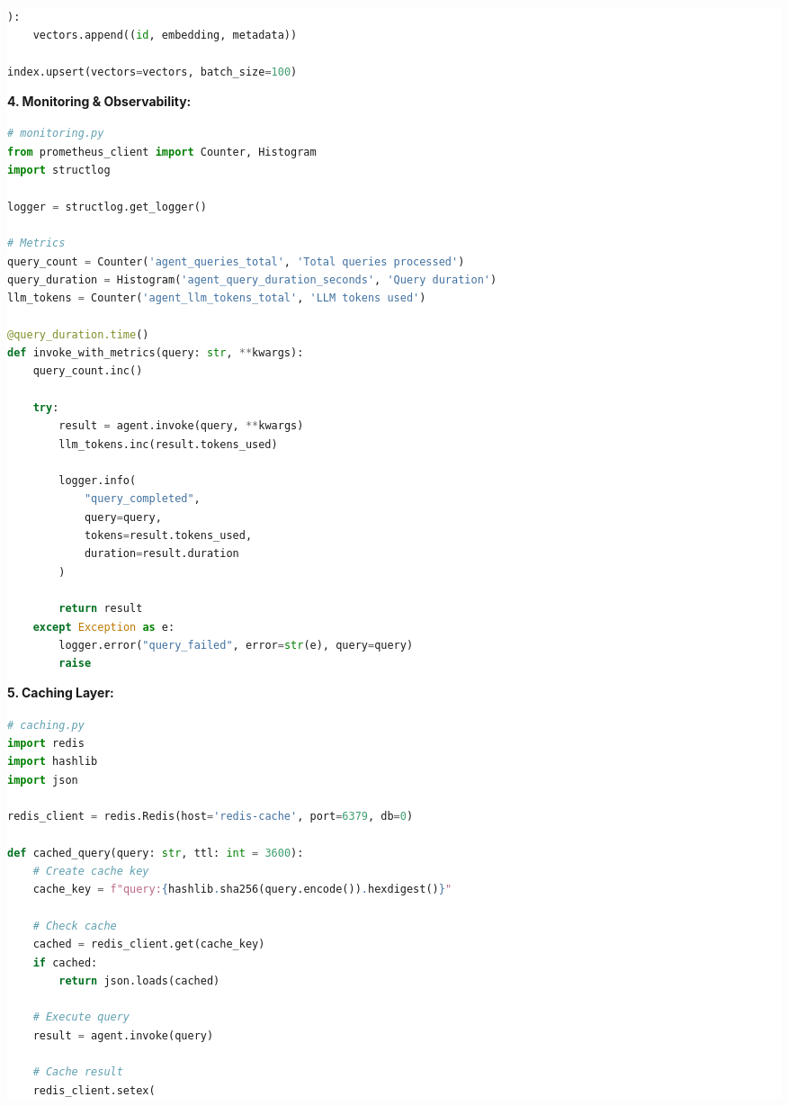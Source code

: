 ```python
):
    vectors.append((id, embedding, metadata))

index.upsert(vectors=vectors, batch_size=100)
```

**4. Monitoring & Observability:**

```python
# monitoring.py
from prometheus_client import Counter, Histogram
import structlog

logger = structlog.get_logger()

# Metrics
query_count = Counter('agent_queries_total', 'Total queries processed')
query_duration = Histogram('agent_query_duration_seconds', 'Query duration')
llm_tokens = Counter('agent_llm_tokens_total', 'LLM tokens used')

@query_duration.time()
def invoke_with_metrics(query: str, **kwargs):
    query_count.inc()
    
    try:
        result = agent.invoke(query, **kwargs)
        llm_tokens.inc(result.tokens_used)
        
        logger.info(
            "query_completed",
            query=query,
            tokens=result.tokens_used,
            duration=result.duration
        )
        
        return result
    except Exception as e:
        logger.error("query_failed", error=str(e), query=query)
        raise
```

**5. Caching Layer:**

```python
# caching.py
import redis
import hashlib
import json

redis_client = redis.Redis(host='redis-cache', port=6379, db=0)

def cached_query(query: str, ttl: int = 3600):
    # Create cache key
    cache_key = f"query:{hashlib.sha256(query.encode()).hexdigest()}"
    
    # Check cache
    cached = redis_client.get(cache_key)
    if cached:
        return json.loads(cached)
    
    # Execute query
    result = agent.invoke(query)
    
    # Cache result
    redis_client.setex(
```